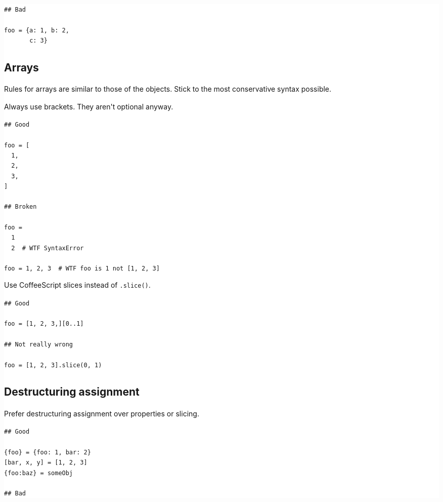     ## Bad

    foo = {a: 1, b: 2,
           c: 3}

## Arrays

Rules for arrays are similar to those of the objects. Stick to the most
conservative syntax possible.

Always use brackets. They aren't optional anyway.

    ## Good

    foo = [
      1,
      2,
      3,
    ]

    ## Broken

    foo =
      1
      2  # WTF SyntaxError

    foo = 1, 2, 3  # WTF foo is 1 not [1, 2, 3]

Use CoffeeScript slices instead of `.slice()`.

    ## Good

    foo = [1, 2, 3,][0..1]

    ## Not really wrong

    foo = [1, 2, 3].slice(0, 1)

## Destructuring assignment

Prefer destructuring assignment over properties or slicing.

    ## Good

    {foo} = {foo: 1, bar: 2}
    [bar, x, y] = [1, 2, 3]
    {foo:baz} = someObj

    ## Bad
